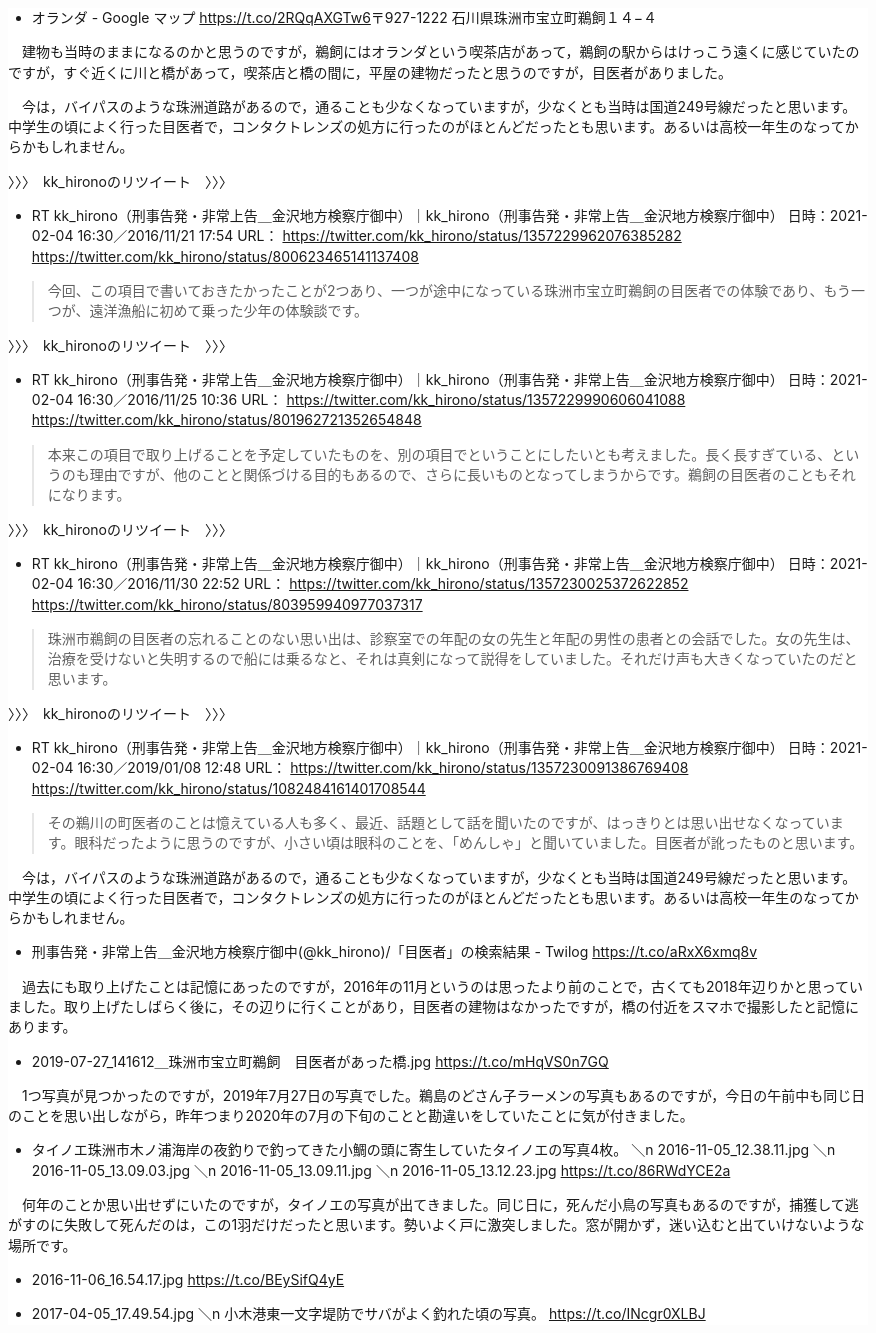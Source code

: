 - オランダ - Google マップ  <https://t.co/2RQqAXGTw6>〒927-1222 石川県珠洲市宝立町鵜飼１４−４

　建物も当時のままになるのかと思うのですが，鵜飼にはオランダという喫茶店があって，鵜飼の駅からはけっこう遠くに感じていたのですが，すぐ近くに川と橋があって，喫茶店と橋の間に，平屋の建物だったと思うのですが，目医者がありました。

　今は，バイパスのような珠洲道路があるので，通ることも少なくなっていますが，少なくとも当時は国道249号線だったと思います。中学生の頃によく行った目医者で，コンタクトレンズの処方に行ったのがほとんどだったとも思います。あるいは高校一年生のなってからかもしれません。

〉〉〉　kk_hironoのリツイート　〉〉〉  
- RT kk_hirono（刑事告発・非常上告＿金沢地方検察庁御中）｜kk_hirono（刑事告発・非常上告＿金沢地方検察庁御中） 日時：2021-02-04 16:30／2016/11/21 17:54 URL：  <https://twitter.com/kk_hirono/status/1357229962076385282> <https://twitter.com/kk_hirono/status/800623465141137408> 
> 今回、この項目で書いておきたかったことが2つあり、一つが途中になっている珠洲市宝立町鵜飼の目医者での体験であり、もう一つが、遠洋漁船に初めて乗った少年の体験談です。  

〉〉〉　kk_hironoのリツイート　〉〉〉  
- RT kk_hirono（刑事告発・非常上告＿金沢地方検察庁御中）｜kk_hirono（刑事告発・非常上告＿金沢地方検察庁御中） 日時：2021-02-04 16:30／2016/11/25 10:36 URL：  <https://twitter.com/kk_hirono/status/1357229990606041088> <https://twitter.com/kk_hirono/status/801962721352654848> 
> 本来この項目で取り上げることを予定していたものを、別の項目でということにしたいとも考えました。長く長すぎている、というのも理由ですが、他のことと関係づける目的もあるので、さらに長いものとなってしまうからです。鵜飼の目医者のこともそれになります。  

〉〉〉　kk_hironoのリツイート　〉〉〉  
- RT kk_hirono（刑事告発・非常上告＿金沢地方検察庁御中）｜kk_hirono（刑事告発・非常上告＿金沢地方検察庁御中） 日時：2021-02-04 16:30／2016/11/30 22:52 URL：  <https://twitter.com/kk_hirono/status/1357230025372622852> <https://twitter.com/kk_hirono/status/803959940977037317> 
> 珠洲市鵜飼の目医者の忘れることのない思い出は、診察室での年配の女の先生と年配の男性の患者との会話でした。女の先生は、治療を受けないと失明するので船には乗るなと、それは真剣になって説得をしていました。それだけ声も大きくなっていたのだと思います。  

〉〉〉　kk_hironoのリツイート　〉〉〉  
- RT kk_hirono（刑事告発・非常上告＿金沢地方検察庁御中）｜kk_hirono（刑事告発・非常上告＿金沢地方検察庁御中） 日時：2021-02-04 16:30／2019/01/08 12:48 URL：  <https://twitter.com/kk_hirono/status/1357230091386769408> <https://twitter.com/kk_hirono/status/1082484161401708544> 
> その鵜川の町医者のことは憶えている人も多く、最近、話題として話を聞いたのですが、はっきりとは思い出せなくなっています。眼科だったように思うのですが、小さい頃は眼科のことを、「めんしゃ」と聞いていました。目医者が訛ったものと思います。  

　今は，バイパスのような珠洲道路があるので，通ることも少なくなっていますが，少なくとも当時は国道249号線だったと思います。中学生の頃によく行った目医者で，コンタクトレンズの処方に行ったのがほとんどだったとも思います。あるいは高校一年生のなってからかもしれません。

- 刑事告発・非常上告＿金沢地方検察庁御中(@kk_hirono)/「目医者」の検索結果 - Twilog https://t.co/aRxX6xmq8v

　過去にも取り上げたことは記憶にあったのですが，2016年の11月というのは思ったより前のことで，古くても2018年辺りかと思っていました。取り上げたしばらく後に，その辺りに行くことがあり，目医者の建物はなかったですが，橋の付近をスマホで撮影したと記憶にあります。

- 2019-07-27_141612＿珠洲市宝立町鵜飼　目医者があった橋.jpg https://t.co/mHqVS0n7GQ

　1つ写真が見つかったのですが，2019年7月27日の写真でした。鵜島のどさん子ラーメンの写真もあるのですが，今日の午前中も同じ日のことを思い出しながら，昨年つまり2020年の7月の下旬のことと勘違いをしていたことに気が付きました。

- タイノエ珠洲市木ノ浦海岸の夜釣りで釣ってきた小鯛の頭に寄生していたタイノエの写真4枚。 ＼n 2016-11-05_12.38.11.jpg ＼n 2016-11-05_13.09.03.jpg ＼n 2016-11-05_13.09.11.jpg ＼n 2016-11-05_13.12.23.jpg https://t.co/86RWdYCE2a

　何年のことか思い出せずにいたのですが，タイノエの写真が出てきました。同じ日に，死んだ小鳥の写真もあるのですが，捕獲して逃がすのに失敗して死んだのは，この1羽だけだったと思います。勢いよく戸に激突しました。窓が開かず，迷い込むと出ていけないような場所です。

- 2016-11-06_16.54.17.jpg https://t.co/BEySifQ4yE

- 2017-04-05_17.49.54.jpg ＼n 小木港東一文字堤防でサバがよく釣れた頃の写真。 https://t.co/INcgr0XLBJ
